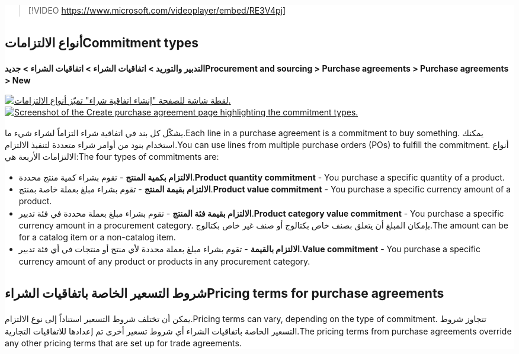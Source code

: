 > [!VIDEO https://www.microsoft.com/videoplayer/embed/RE3V4pj]

## <a name="commitment-types"></a><span data-ttu-id="ac4e2-112">أنواع الالتزامات</span><span class="sxs-lookup"><span data-stu-id="ac4e2-112">Commitment types</span></span>

<span data-ttu-id="ac4e2-113">**التدبير والتوريد > اتفاقيات الشراء > اتفاقيات الشراء > جديد**</span><span class="sxs-lookup"><span data-stu-id="ac4e2-113">**Procurement and sourcing > Purchase agreements > Purchase agreements > New**</span></span>

<span data-ttu-id="ac4e2-114">[ ![لقطة شاشة للصفحة "إنشاء اتفاقية شراء" تميّز أنواع الالتزامات.](../media/commitment-types.png) ](../media/commitment-types.png#lightbox)</span><span class="sxs-lookup"><span data-stu-id="ac4e2-114">[ ![Screenshot of the Create purchase agreement page highlighting the commitment types.](../media/commitment-types.png) ](../media/commitment-types.png#lightbox)</span></span>

<span data-ttu-id="ac4e2-115">يشكّل كل بند في اتفاقية شراء التزاماً لشراء شيء ما.</span><span class="sxs-lookup"><span data-stu-id="ac4e2-115">Each line in a purchase agreement is a commitment to buy something.</span></span> <span data-ttu-id="ac4e2-116">يمكنك استخدام بنود من أوامر شراء متعددة لتنفيذ الالتزام.</span><span class="sxs-lookup"><span data-stu-id="ac4e2-116">You can use lines from multiple purchase orders (POs) to fulfill the commitment.</span></span> <span data-ttu-id="ac4e2-117">أنواع الالتزامات الأربعة هي:</span><span class="sxs-lookup"><span data-stu-id="ac4e2-117">The four types of commitments are:</span></span>

-   <span data-ttu-id="ac4e2-118">**الالتزام بكمية المنتج** - تقوم بشراء كمية منتج محددة.</span><span class="sxs-lookup"><span data-stu-id="ac4e2-118">**Product quantity commitment** - You purchase a specific quantity of a product.</span></span>
-   <span data-ttu-id="ac4e2-119">**الالتزام بقيمة المنتج** - تقوم بشراء مبلغ بعملة خاصة بمنتج.</span><span class="sxs-lookup"><span data-stu-id="ac4e2-119">**Product value commitment** - You purchase a specific currency amount of a product.</span></span>
-   <span data-ttu-id="ac4e2-120">**الالتزام بقيمة فئة المنتج** - تقوم بشراء مبلغ بعملة محددة في فئة تدبير.</span><span class="sxs-lookup"><span data-stu-id="ac4e2-120">**Product category value commitment** - You purchase a specific currency amount in a procurement category.</span></span> <span data-ttu-id="ac4e2-121">بإمكان المبلغ أن يتعلق بصنف خاص بكتالوج أو صنف غير خاص بكتالوج.</span><span class="sxs-lookup"><span data-stu-id="ac4e2-121">The amount can be for a catalog item or a non-catalog item.</span></span>
-   <span data-ttu-id="ac4e2-122">**الالتزام بالقيمة** - تقوم بشراء مبلغ بعملة محددة لأي منتج أو منتجات في أي فئة تدبير.</span><span class="sxs-lookup"><span data-stu-id="ac4e2-122">**Value commitment** - You purchase a specific currency amount of any product or products in any procurement category.</span></span>

## <a name="pricing-terms-for-purchase-agreements"></a><span data-ttu-id="ac4e2-123">شروط التسعير الخاصة باتفاقيات الشراء</span><span class="sxs-lookup"><span data-stu-id="ac4e2-123">Pricing terms for purchase agreements</span></span>

<span data-ttu-id="ac4e2-124">يمكن أن تختلف شروط التسعير استناداً إلى نوع الالتزام.</span><span class="sxs-lookup"><span data-stu-id="ac4e2-124">Pricing terms can vary, depending on the type of commitment.</span></span> <span data-ttu-id="ac4e2-125">تتجاوز شروط التسعير الخاصة باتفاقيات الشراء أي شروط تسعير أخرى تم إعدادها للاتفاقيات التجارية.</span><span class="sxs-lookup"><span data-stu-id="ac4e2-125">The pricing terms from purchase agreements override any other pricing terms that are set up for trade agreements.</span></span>
